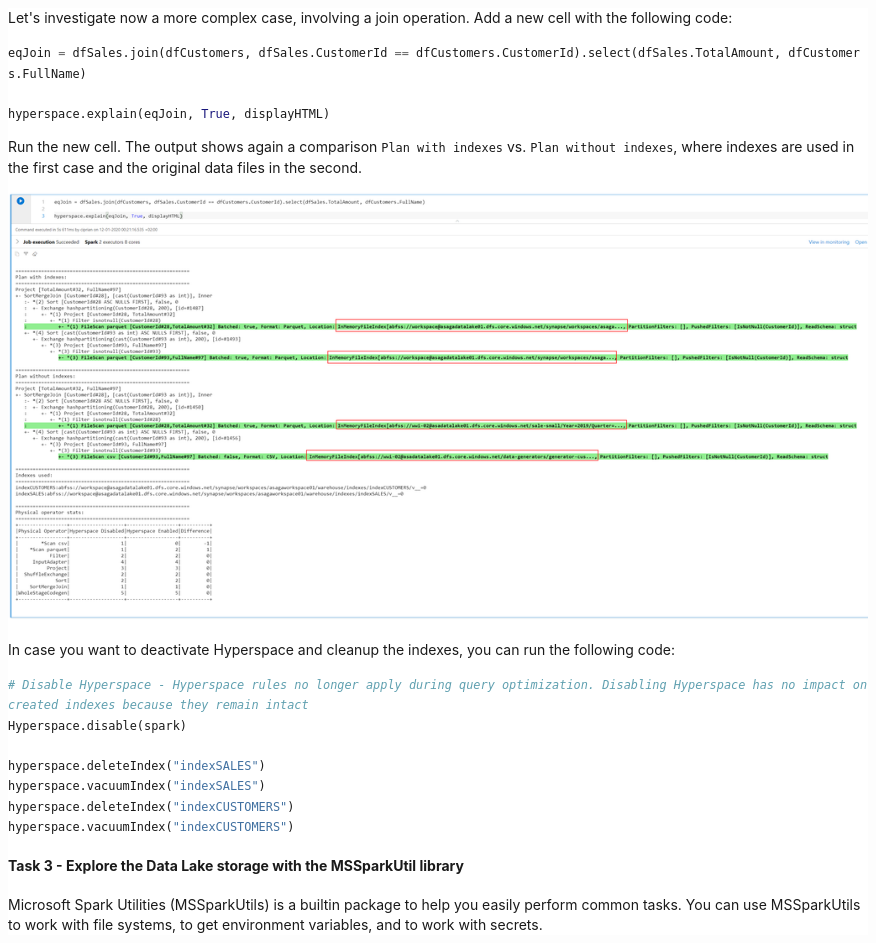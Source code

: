 Let's investigate now a more complex case, involving a join operation. Add a new cell with the following code:

```python
eqJoin = dfSales.join(dfCustomers, dfSales.CustomerId == dfCustomers.CustomerId).select(dfSales.TotalAmount, dfCustomers.FullName)

hyperspace.explain(eqJoin, True, displayHTML)
```

Run the new cell. The output shows again a comparison `Plan with indexes` vs. `Plan without indexes`, where indexes are used in the first case and the original data files in the second.

![Hyperspace explained - plan comparison for join](media/lab-02-ex-02-task-02-explain-hyperspace-04.png)

In case you want to deactivate Hyperspace and cleanup the indexes, you can run the following code:

```python
# Disable Hyperspace - Hyperspace rules no longer apply during query optimization. Disabling Hyperspace has no impact on created indexes because they remain intact
Hyperspace.disable(spark)

hyperspace.deleteIndex("indexSALES")
hyperspace.vacuumIndex("indexSALES")
hyperspace.deleteIndex("indexCUSTOMERS")
hyperspace.vacuumIndex("indexCUSTOMERS")
```

#### Task 3 - Explore the Data Lake storage with the MSSparkUtil library

Microsoft Spark Utilities (MSSparkUtils) is a builtin package to help you easily perform common tasks. You can use MSSparkUtils to work with file systems, to get environment variables, and to work with secrets.
